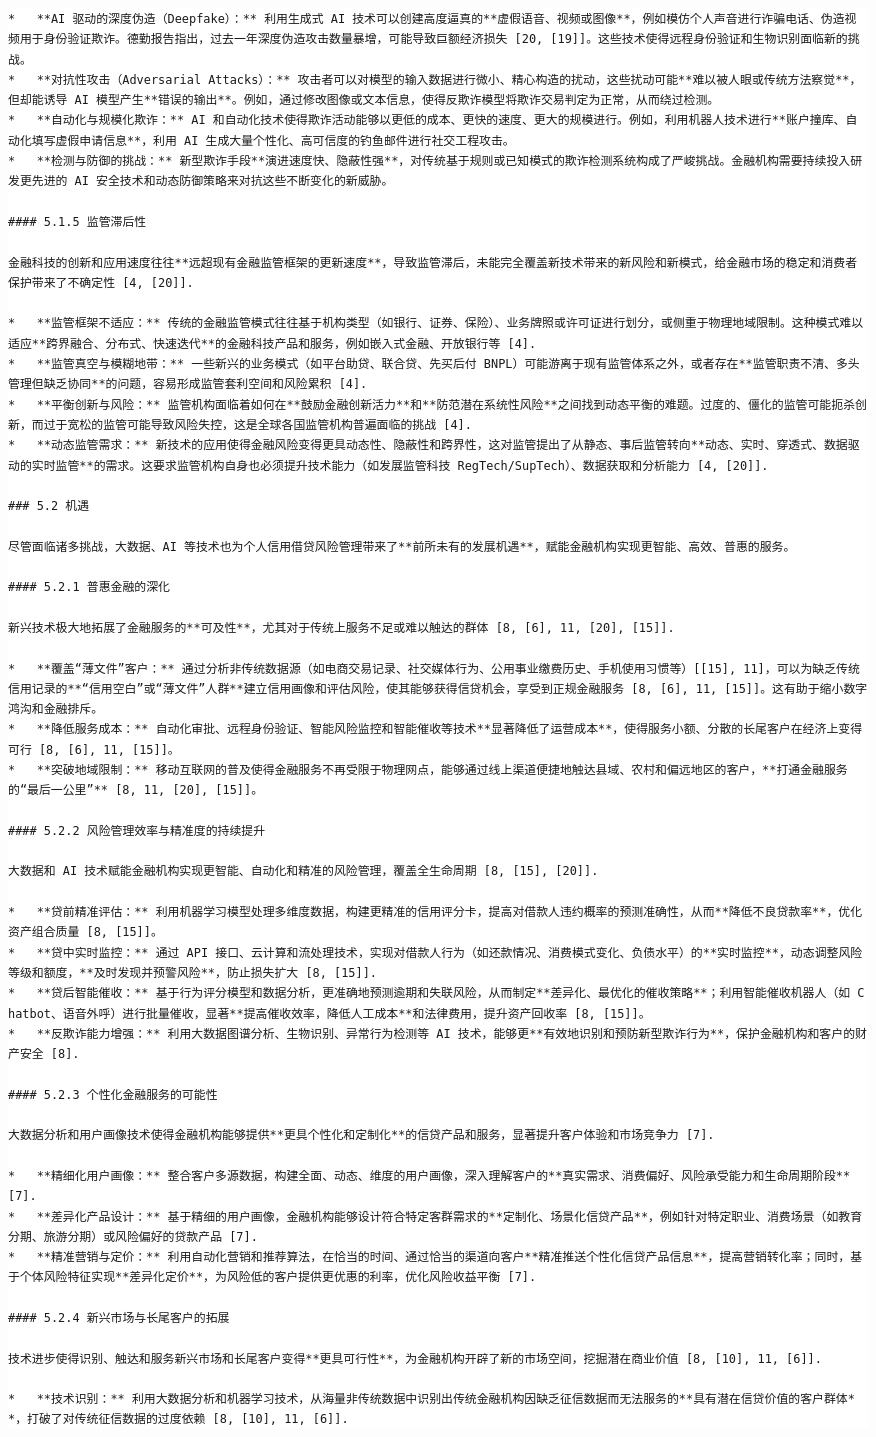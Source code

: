```svg
*   **AI 驱动的深度伪造（Deepfake）：** 利用生成式 AI 技术可以创建高度逼真的**虚假语音、视频或图像**，例如模仿个人声音进行诈骗电话、伪造视频用于身份验证欺诈。德勤报告指出，过去一年深度伪造攻击数量暴增，可能导致巨额经济损失 [20, [19]]。这些技术使得远程身份验证和生物识别面临新的挑战。
*   **对抗性攻击（Adversarial Attacks）：** 攻击者可以对模型的输入数据进行微小、精心构造的扰动，这些扰动可能**难以被人眼或传统方法察觉**，但却能诱导 AI 模型产生**错误的输出**。例如，通过修改图像或文本信息，使得反欺诈模型将欺诈交易判定为正常，从而绕过检测。
*   **自动化与规模化欺诈：** AI 和自动化技术使得欺诈活动能够以更低的成本、更快的速度、更大的规模进行。例如，利用机器人技术进行**账户撞库、自动化填写虚假申请信息**，利用 AI 生成大量个性化、高可信度的钓鱼邮件进行社交工程攻击。
*   **检测与防御的挑战：** 新型欺诈手段**演进速度快、隐蔽性强**，对传统基于规则或已知模式的欺诈检测系统构成了严峻挑战。金融机构需要持续投入研发更先进的 AI 安全技术和动态防御策略来对抗这些不断变化的新威胁。

#### 5.1.5 监管滞后性

金融科技的创新和应用速度往往**远超现有金融监管框架的更新速度**，导致监管滞后，未能完全覆盖新技术带来的新风险和新模式，给金融市场的稳定和消费者保护带来了不确定性 [4, [20]].

*   **监管框架不适应：** 传统的金融监管模式往往基于机构类型（如银行、证券、保险）、业务牌照或许可证进行划分，或侧重于物理地域限制。这种模式难以适应**跨界融合、分布式、快速迭代**的金融科技产品和服务，例如嵌入式金融、开放银行等 [4].
*   **监管真空与模糊地带：** 一些新兴的业务模式（如平台助贷、联合贷、先买后付 BNPL）可能游离于现有监管体系之外，或者存在**监管职责不清、多头管理但缺乏协同**的问题，容易形成监管套利空间和风险累积 [4].
*   **平衡创新与风险：** 监管机构面临着如何在**鼓励金融创新活力**和**防范潜在系统性风险**之间找到动态平衡的难题。过度的、僵化的监管可能扼杀创新，而过于宽松的监管可能导致风险失控，这是全球各国监管机构普遍面临的挑战 [4].
*   **动态监管需求：** 新技术的应用使得金融风险变得更具动态性、隐蔽性和跨界性，这对监管提出了从静态、事后监管转向**动态、实时、穿透式、数据驱动的实时监管**的需求。这要求监管机构自身也必须提升技术能力（如发展监管科技 RegTech/SupTech）、数据获取和分析能力 [4, [20]].

### 5.2 机遇

尽管面临诸多挑战，大数据、AI 等技术也为个人信用借贷风险管理带来了**前所未有的发展机遇**，赋能金融机构实现更智能、高效、普惠的服务。

#### 5.2.1 普惠金融的深化

新兴技术极大地拓展了金融服务的**可及性**，尤其对于传统上服务不足或难以触达的群体 [8, [6], 11, [20], [15]].

*   **覆盖“薄文件”客户：** 通过分析非传统数据源（如电商交易记录、社交媒体行为、公用事业缴费历史、手机使用习惯等）[[15], 11]，可以为缺乏传统信用记录的**“信用空白”或“薄文件”人群**建立信用画像和评估风险，使其能够获得信贷机会，享受到正规金融服务 [8, [6], 11, [15]]。这有助于缩小数字鸿沟和金融排斥。
*   **降低服务成本：** 自动化审批、远程身份验证、智能风险监控和智能催收等技术**显著降低了运营成本**，使得服务小额、分散的长尾客户在经济上变得可行 [8, [6], 11, [15]]。
*   **突破地域限制：** 移动互联网的普及使得金融服务不再受限于物理网点，能够通过线上渠道便捷地触达县域、农村和偏远地区的客户，**打通金融服务的“最后一公里”** [8, 11, [20], [15]]。

#### 5.2.2 风险管理效率与精准度的持续提升

大数据和 AI 技术赋能金融机构实现更智能、自动化和精准的风险管理，覆盖全生命周期 [8, [15], [20]].

*   **贷前精准评估：** 利用机器学习模型处理多维度数据，构建更精准的信用评分卡，提高对借款人违约概率的预测准确性，从而**降低不良贷款率**，优化资产组合质量 [8, [15]]。
*   **贷中实时监控：** 通过 API 接口、云计算和流处理技术，实现对借款人行为（如还款情况、消费模式变化、负债水平）的**实时监控**，动态调整风险等级和额度，**及时发现并预警风险**，防止损失扩大 [8, [15]].
*   **贷后智能催收：** 基于行为评分模型和数据分析，更准确地预测逾期和失联风险，从而制定**差异化、最优化的催收策略**；利用智能催收机器人（如 Chatbot、语音外呼）进行批量催收，显著**提高催收效率，降低人工成本**和法律费用，提升资产回收率 [8, [15]]。
*   **反欺诈能力增强：** 利用大数据图谱分析、生物识别、异常行为检测等 AI 技术，能够更**有效地识别和预防新型欺诈行为**，保护金融机构和客户的财产安全 [8].

#### 5.2.3 个性化金融服务的可能性

大数据分析和用户画像技术使得金融机构能够提供**更具个性化和定制化**的信贷产品和服务，显著提升客户体验和市场竞争力 [7].

*   **精细化用户画像：** 整合客户多源数据，构建全面、动态、维度的用户画像，深入理解客户的**真实需求、消费偏好、风险承受能力和生命周期阶段** [7].
*   **差异化产品设计：** 基于精细的用户画像，金融机构能够设计符合特定客群需求的**定制化、场景化信贷产品**，例如针对特定职业、消费场景（如教育分期、旅游分期）或风险偏好的贷款产品 [7].
*   **精准营销与定价：** 利用自动化营销和推荐算法，在恰当的时间、通过恰当的渠道向客户**精准推送个性化信贷产品信息**，提高营销转化率；同时，基于个体风险特征实现**差异化定价**，为风险低的客户提供更优惠的利率，优化风险收益平衡 [7].

#### 5.2.4 新兴市场与长尾客户的拓展

技术进步使得识别、触达和服务新兴市场和长尾客户变得**更具可行性**，为金融机构开辟了新的市场空间，挖掘潜在商业价值 [8, [10], 11, [6]].

*   **技术识别：** 利用大数据分析和机器学习技术，从海量非传统数据中识别出传统金融机构因缺乏征信数据而无法服务的**具有潜在信贷价值的客户群体**，打破了对传统征信数据的过度依赖 [8, [10], 11, [6]].
```